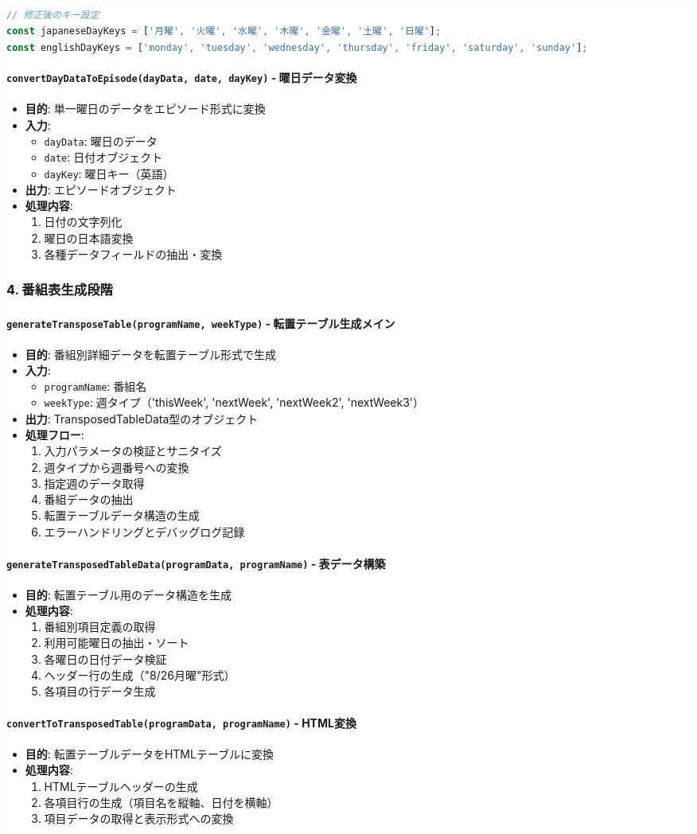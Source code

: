 ```javascript
// 修正後のキー設定
const japaneseDayKeys = ['月曜', '火曜', '水曜', '木曜', '金曜', '土曜', '日曜'];
const englishDayKeys = ['monday', 'tuesday', 'wednesday', 'thursday', 'friday', 'saturday', 'sunday'];
```

#### `convertDayDataToEpisode(dayData, date, dayKey)` - 曜日データ変換
- **目的**: 単一曜日のデータをエピソード形式に変換
- **入力**:
  - `dayData`: 曜日のデータ
  - `date`: 日付オブジェクト
  - `dayKey`: 曜日キー（英語）
- **出力**: エピソードオブジェクト
- **処理内容**:
  1. 日付の文字列化
  2. 曜日の日本語変換
  3. 各種データフィールドの抽出・変換

### 4. 番組表生成段階

#### `generateTransposeTable(programName, weekType)` - 転置テーブル生成メイン
- **目的**: 番組別詳細データを転置テーブル形式で生成
- **入力**:
  - `programName`: 番組名
  - `weekType`: 週タイプ（'thisWeek', 'nextWeek', 'nextWeek2', 'nextWeek3'）
- **出力**: TransposedTableData型のオブジェクト
- **処理フロー**:
  1. 入力パラメータの検証とサニタイズ
  2. 週タイプから週番号への変換
  3. 指定週のデータ取得
  4. 番組データの抽出
  5. 転置テーブルデータ構造の生成
  6. エラーハンドリングとデバッグログ記録

#### `generateTransposedTableData(programData, programName)` - 表データ構築
- **目的**: 転置テーブル用のデータ構造を生成
- **処理内容**:
  1. 番組別項目定義の取得
  2. 利用可能曜日の抽出・ソート
  3. 各曜日の日付データ検証
  4. ヘッダー行の生成（"8/26月曜"形式）
  5. 各項目の行データ生成

#### `convertToTransposedTable(programData, programName)` - HTML変換
- **目的**: 転置テーブルデータをHTMLテーブルに変換
- **処理内容**:
  1. HTMLテーブルヘッダーの生成
  2. 各項目行の生成（項目名を縦軸、日付を横軸）
  3. 項目データの取得と表示形式への変換
